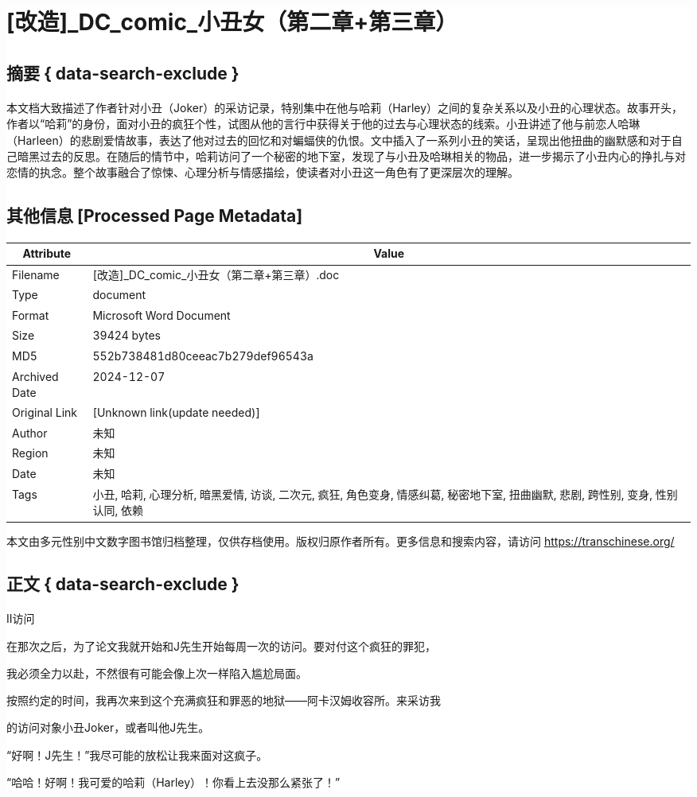 # [改造]_DC_comic_小丑女（第二章+第三章）



## 摘要  { data-search-exclude }


本文档大致描述了作者针对小丑（Joker）的采访记录，特别集中在他与哈莉（Harley）之间的复杂关系以及小丑的心理状态。故事开头，作者以“哈莉”的身份，面对小丑的疯狂个性，试图从他的言行中获得关于他的过去与心理状态的线索。小丑讲述了他与前恋人哈琳（Harleen）的悲剧爱情故事，表达了他对过去的回忆和对蝙蝠侠的仇恨。文中插入了一系列小丑的笑话，呈现出他扭曲的幽默感和对于自己暗黑过去的反思。在随后的情节中，哈莉访问了一个秘密的地下室，发现了与小丑及哈琳相关的物品，进一步揭示了小丑内心的挣扎与对恋情的执念。整个故事融合了惊悚、心理分析与情感描绘，使读者对小丑这一角色有了更深层次的理解。



## 其他信息 [Processed Page Metadata]

| Attribute       | Value                                  |
|-----------------|----------------------------------------|
| Filename        | [改造]_DC_comic_小丑女（第二章+第三章）.doc                             |
| Type            | document                                 |
| Format          | Microsoft Word Document                               |
| Size            | 39424 bytes                           |
| MD5             | 552b738481d80ceeac7b279def96543a                                  |
| Archived Date   | 2024-12-07                             |
| Original Link   | [Unknown link(update needed)]                         |
| Author          | 未知                               |
| Region          | 未知                               |
| Date            | 未知                                 |
| Tags            | 小丑, 哈莉, 心理分析, 暗黑爱情, 访谈, 二次元, 疯狂, 角色变身, 情感纠葛, 秘密地下室, 扭曲幽默, 悲剧, 跨性别, 变身, 性别认同, 依赖                                 |

本文由多元性别中文数字图书馆归档整理，仅供存档使用。版权归原作者所有。更多信息和搜索内容，请访问 <https://transchinese.org/>


## 正文 { data-search-exclude }


II访问

在那次之后，为了论文我就开始和J先生开始每周一次的访问。要对付这个疯狂的罪犯，

我必须全力以赴，不然很有可能会像上次一样陷入尴尬局面。

按照约定的时间，我再次来到这个充满疯狂和罪恶的地狱——阿卡汉姆收容所。来采访我

的访问对象小丑Joker，或者叫他J先生。

“好啊！J先生！”我尽可能的放松让我来面对这疯子。

“哈哈！好啊！我可爱的哈莉（Harley）！你看上去没那么紧张了！”
